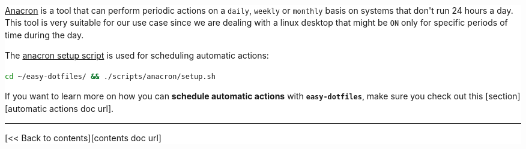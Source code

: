 [Anacron](https://en.wikipedia.org/wiki/Anacron) is a tool that can perform periodic actions on a `daily`, `weekly` or `monthly` basis on systems that don't run 24 hours a day. This tool is very suitable for our use case since we are dealing with a linux desktop that might be `ON` only for specific periods of time during the day.

The [anacron setup script][anacron setup script] is used for scheduling automatic actions:

```sh
cd ~/easy-dotfiles/ && ./scripts/anacron/setup.sh
```

If you want to learn more on how you can **schedule automatic actions** with **`easy-dotfiles`**, make sure you check out this [section][automatic actions doc url].



---

[<< Back to contents][contents doc url]





[sample folder]:../../sample
[sample config folder]:../../sample/config
[sample data folder]:../../sample/data
[sample scripts folder]:../../sample/scripts
[sample common setup script]:../../sample/scripts/common/setup.sh
[apps config json]:../../sample/config/apps/config.json
[apps data folder]:../../sample/data/apps
[extensions config json]:../../sample/config/extensions/config.json
[extensions data folder]:../../sample/data/extensions
[keybindings config json]:../../sample/config/keybindings/config.json
[keybindings data folder]:../../sample/data/keybindings
[misc config json]:../../sample/config/misc/config.json
[misc data folder]:../../sample/data/misc
[tweaks config json]:../../sample/config/tweaks/config.json
[tweaks data folder]:../../sample/data/tweaks



[main scripts]:../../scripts
[install script]:../../scripts/install.sh
[export script]:../../scripts/export.sh
[import script]:../../scripts/import.sh
[remove script]:../../scripts/remove.sh
[git setup script]:../../scripts/git/setup.sh
[git push script]:../../scripts/git/push.sh
[git pull script]:../../scripts/git/pull.sh
[git reset script]:../../scripts/git/reset.sh
[anacron setup script]:../../scripts/anacron/setup.sh
[common setup script]:../../scripts/common/setup.sh
[defaults script]:../../sample/scripts/defaults.sh
[jidea install script]:../../sample/scripts/apps/jidea-install.sh
[fedora setup script]:../../sample/scripts/fedora/setup.sh
[ubuntu setup script]:../../sample/scripts/ubuntu/setup.sh
